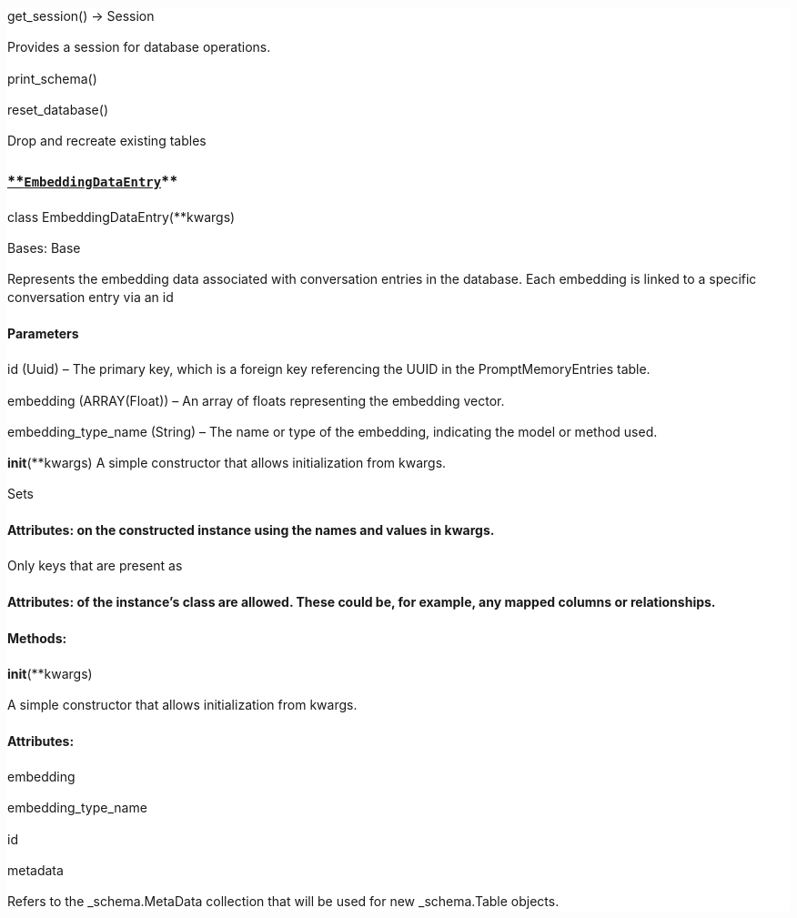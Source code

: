 get_session() → Session

Provides a session for database operations.

print_schema()

reset_database()

Drop and recreate existing tables

### [**`EmbeddingDataEntry`](https://azure.github.io/PyRIT/_autosummary/pyrit.memory.EmbeddingDataEntry.html#pyrit.memory.EmbeddingDataEntry)**
class EmbeddingDataEntry(**kwargs)

Bases: Base

Represents the embedding data associated with conversation entries in the database. Each embedding is linked to a specific conversation entry via an id

#### Parameters
id (Uuid) – The primary key, which is a foreign key referencing the UUID in the PromptMemoryEntries table.

embedding (ARRAY(Float)) – An array of floats representing the embedding vector.

embedding_type_name (String) – The name or type of the embedding, indicating the model or method used.

__init__(**kwargs)
A simple constructor that allows initialization from kwargs.

Sets
#### Attributes: on the constructed instance using the names and values in kwargs.

Only keys that are present as
#### Attributes: of the instance’s class are allowed. These could be, for example, any mapped columns or relationships.

#### Methods:

__init__(**kwargs)

A simple constructor that allows initialization from kwargs.


#### Attributes:

embedding

embedding_type_name

id

metadata

Refers to the _schema.MetaData collection that will be used for new _schema.Table objects.

